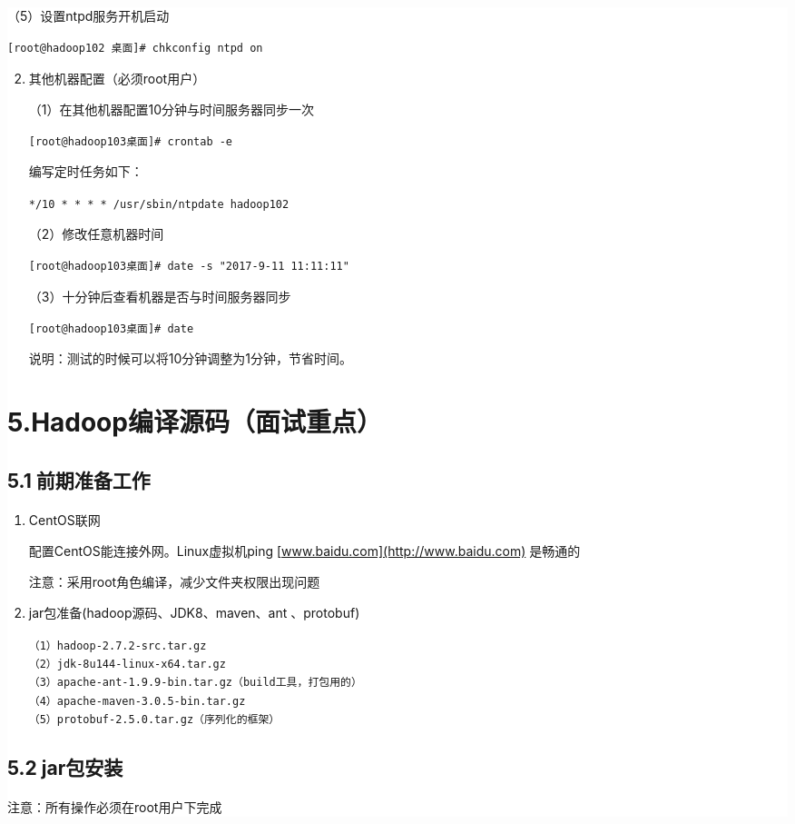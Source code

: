    （5）设置ntpd服务开机启动

   ```shell
   [root@hadoop102 桌面]# chkconfig ntpd on
   ```

2. 其他机器配置（必须root用户）

   （1）在其他机器配置10分钟与时间服务器同步一次

   ```shell
   [root@hadoop103桌面]# crontab -e
   ```

   编写定时任务如下：

   ```shell
   */10 * * * * /usr/sbin/ntpdate hadoop102
   ```

   （2）修改任意机器时间

   ```shell
   [root@hadoop103桌面]# date -s "2017-9-11 11:11:11"
   ```

   （3）十分钟后查看机器是否与时间服务器同步

   ```shell
   [root@hadoop103桌面]# date
   ```

   说明：测试的时候可以将10分钟调整为1分钟，节省时间。



# 5.Hadoop编译源码（面试重点）

## 5.1 前期准备工作

1. CentOS联网

   配置CentOS能连接外网。Linux虚拟机ping [www.baidu.com](http://www.baidu.com) 是畅通的

   注意：采用root角色编译，减少文件夹权限出现问题

2. jar包准备(hadoop源码、JDK8、maven、ant 、protobuf)

   ```shell
   （1）hadoop-2.7.2-src.tar.gz
   （2）jdk-8u144-linux-x64.tar.gz
   （3）apache-ant-1.9.9-bin.tar.gz（build工具，打包用的）
   （4）apache-maven-3.0.5-bin.tar.gz
   （5）protobuf-2.5.0.tar.gz（序列化的框架）
   ```

## 5.2 jar包安装

注意：所有操作必须在root用户下完成
